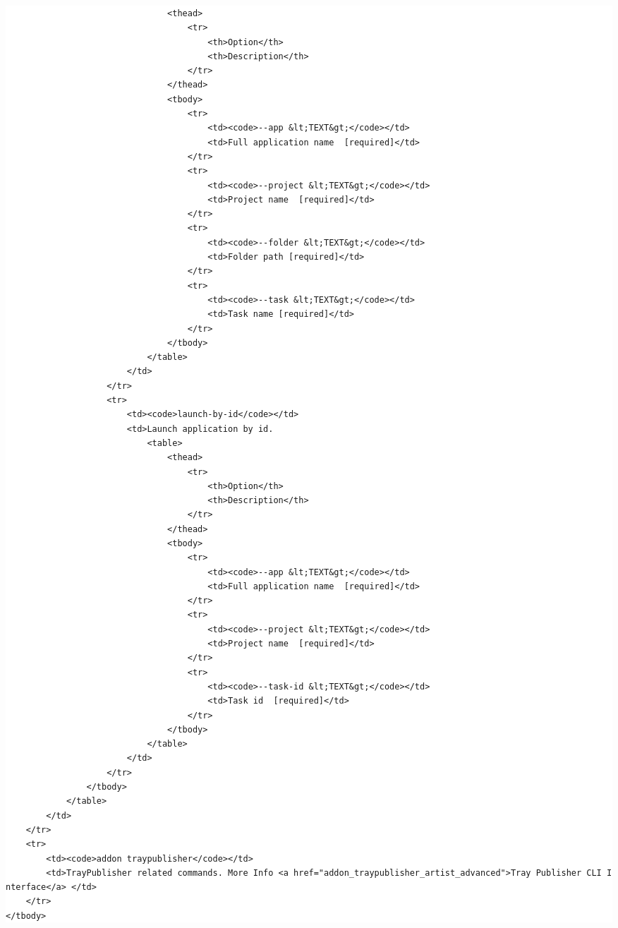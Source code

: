                                     <thead>
                                        <tr>
                                            <th>Option</th>
                                            <th>Description</th>
                                        </tr>
                                    </thead>
                                    <tbody>
                                        <tr>
                                            <td><code>--app &lt;TEXT&gt;</code></td>
                                            <td>Full application name  [required]</td>
                                        </tr>
                                        <tr>
                                            <td><code>--project &lt;TEXT&gt;</code></td>
                                            <td>Project name  [required]</td>
                                        </tr>
                                        <tr>
                                            <td><code>--folder &lt;TEXT&gt;</code></td>
                                            <td>Folder path [required]</td>
                                        </tr>
                                        <tr>
                                            <td><code>--task &lt;TEXT&gt;</code></td>
                                            <td>Task name [required]</td>
                                        </tr>
                                    </tbody>
                                </table>
                            </td>
                        </tr>
                        <tr>
                            <td><code>launch-by-id</code></td>
                            <td>Launch application by id.
                                <table>
                                    <thead>
                                        <tr>
                                            <th>Option</th>
                                            <th>Description</th>
                                        </tr>
                                    </thead>
                                    <tbody>
                                        <tr>
                                            <td><code>--app &lt;TEXT&gt;</code></td>
                                            <td>Full application name  [required]</td>
                                        </tr>
                                        <tr>
                                            <td><code>--project &lt;TEXT&gt;</code></td>
                                            <td>Project name  [required]</td>
                                        </tr>
                                        <tr>
                                            <td><code>--task-id &lt;TEXT&gt;</code></td>
                                            <td>Task id  [required]</td>
                                        </tr>
                                    </tbody>
                                </table>
                            </td>
                        </tr>
                    </tbody>
                </table>
            </td>
        </tr>
        <tr>
            <td><code>addon traypublisher</code></td>
            <td>TrayPublisher related commands. More Info <a href="addon_traypublisher_artist_advanced">Tray Publisher CLI Interface</a> </td>
        </tr>
    </tbody>